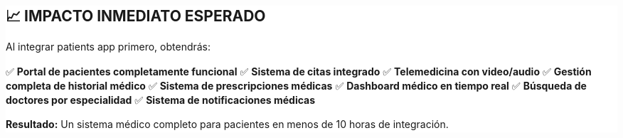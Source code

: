 
## 📈 **IMPACTO INMEDIATO ESPERADO**

Al integrar patients app primero, obtendrás:

✅ **Portal de pacientes completamente funcional**
✅ **Sistema de citas integrado** 
✅ **Telemedicina con video/audio**
✅ **Gestión completa de historial médico**
✅ **Sistema de prescripciones médicas**
✅ **Dashboard médico en tiempo real**
✅ **Búsqueda de doctores por especialidad**
✅ **Sistema de notificaciones médicas**

**Resultado:** Un sistema médico completo para pacientes en menos de 10 horas de integración.